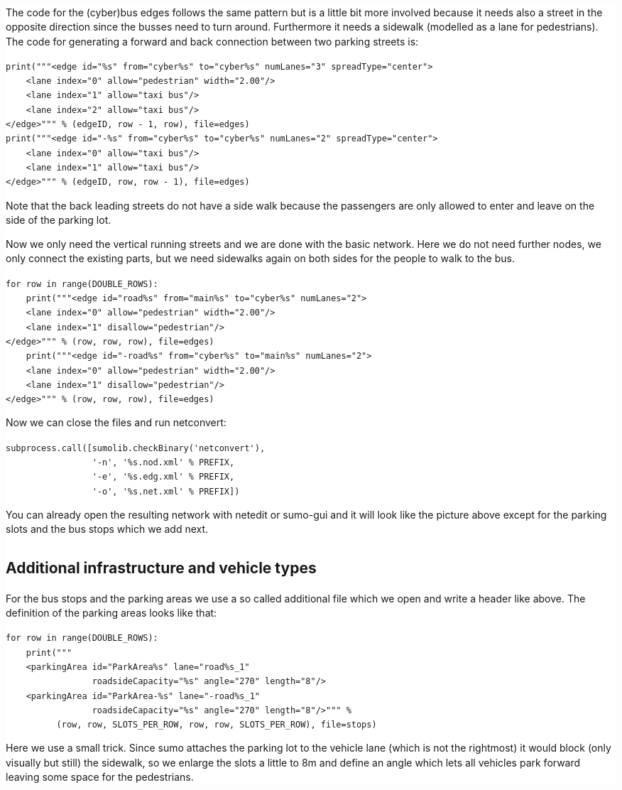 The code for the (cyber)bus edges follows the same pattern but is a little bit 
more involved because it needs also a street in the opposite direction since the busses
need to turn around. Furthermore it needs a sidewalk (modelled as a lane for pedestrians).
The code for generating a forward and back connection between two parking streets is:
```
print("""<edge id="%s" from="cyber%s" to="cyber%s" numLanes="3" spreadType="center">
    <lane index="0" allow="pedestrian" width="2.00"/>
    <lane index="1" allow="taxi bus"/>
    <lane index="2" allow="taxi bus"/>
</edge>""" % (edgeID, row - 1, row), file=edges)
print("""<edge id="-%s" from="cyber%s" to="cyber%s" numLanes="2" spreadType="center">
    <lane index="0" allow="taxi bus"/>
    <lane index="1" allow="taxi bus"/>
</edge>""" % (edgeID, row, row - 1), file=edges)
```
Note that the back leading streets do not have a side walk because the passengers are 
only allowed to enter and leave on the side of the parking lot.

Now we only need the vertical running streets and we are done with the basic network.
Here we do not need further nodes, we only connect the existing parts, but we need
sidewalks again on both sides for the people to walk to the bus.
```
for row in range(DOUBLE_ROWS):
    print("""<edge id="road%s" from="main%s" to="cyber%s" numLanes="2">
    <lane index="0" allow="pedestrian" width="2.00"/>
    <lane index="1" disallow="pedestrian"/>
</edge>""" % (row, row, row), file=edges)
    print("""<edge id="-road%s" from="cyber%s" to="main%s" numLanes="2">
    <lane index="0" allow="pedestrian" width="2.00"/>
    <lane index="1" disallow="pedestrian"/>
</edge>""" % (row, row, row), file=edges)
```
Now we can close the files and run netconvert:
```
subprocess.call([sumolib.checkBinary('netconvert'),
                 '-n', '%s.nod.xml' % PREFIX,
                 '-e', '%s.edg.xml' % PREFIX,
                 '-o', '%s.net.xml' % PREFIX])
```
You can already open the resulting network with netedit or sumo-gui
and it will look like the picture above except for the parking slots and the
bus stops which we add next.

## Additional infrastructure and vehicle types

For the bus stops and the parking areas we use a so called additional file 
which we open and write a header like above. The definition of the parking areas
looks like that:
```
for row in range(DOUBLE_ROWS):
    print("""
    <parkingArea id="ParkArea%s" lane="road%s_1" 
	             roadsideCapacity="%s" angle="270" length="8"/>
    <parkingArea id="ParkArea-%s" lane="-road%s_1" 
	             roadsideCapacity="%s" angle="270" length="8"/>""" %
          (row, row, SLOTS_PER_ROW, row, row, SLOTS_PER_ROW), file=stops)
```
Here we use a small trick. Since sumo attaches the parking lot to the vehicle lane (which is not the rightmost) it 
would block (only visually but still) the sidewalk, so we enlarge the slots a little to 8m and define an 
angle which lets all vehicles park forward leaving some space for the pedestrians.
